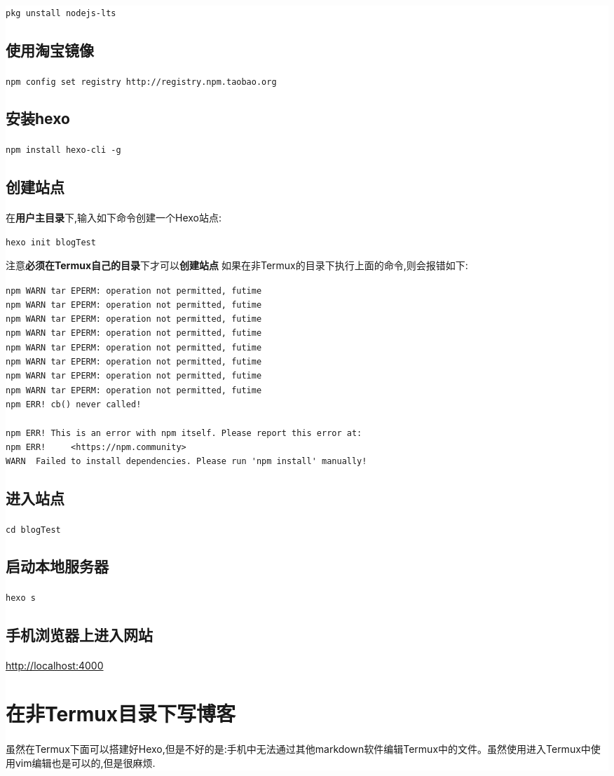 ```shell
pkg unstall nodejs-lts
```
## 使用淘宝镜像
```shell
npm config set registry http://registry.npm.taobao.org
```
## 安装hexo
```shell
npm install hexo-cli -g
```
## 创建站点
在**用户主目录**下,输入如下命令创建一个Hexo站点:
```shell
hexo init blogTest
```
注意**必须在Termux自己的目录**下才可以**创建站点**
如果在非Termux的目录下执行上面的命令,则会报错如下:
```shell
npm WARN tar EPERM: operation not permitted, futime
npm WARN tar EPERM: operation not permitted, futime
npm WARN tar EPERM: operation not permitted, futime
npm WARN tar EPERM: operation not permitted, futime
npm WARN tar EPERM: operation not permitted, futime
npm WARN tar EPERM: operation not permitted, futime
npm WARN tar EPERM: operation not permitted, futime
npm WARN tar EPERM: operation not permitted, futime
npm ERR! cb() never called!

npm ERR! This is an error with npm itself. Please report this error at:
npm ERR!     <https://npm.community>
WARN  Failed to install dependencies. Please run 'npm install' manually!

```
## 进入站点
```shell
cd blogTest
```
## 启动本地服务器
```shell
hexo s
```
## 手机浏览器上进入网站
[http://localhost:4000](http://localhost:4000)

# 在非Termux目录下写博客
虽然在Termux下面可以搭建好Hexo,但是不好的是:手机中无法通过其他markdown软件编辑Termux中的文件。虽然使用进入Termux中使用vim编辑也是可以的,但是很麻烦.
